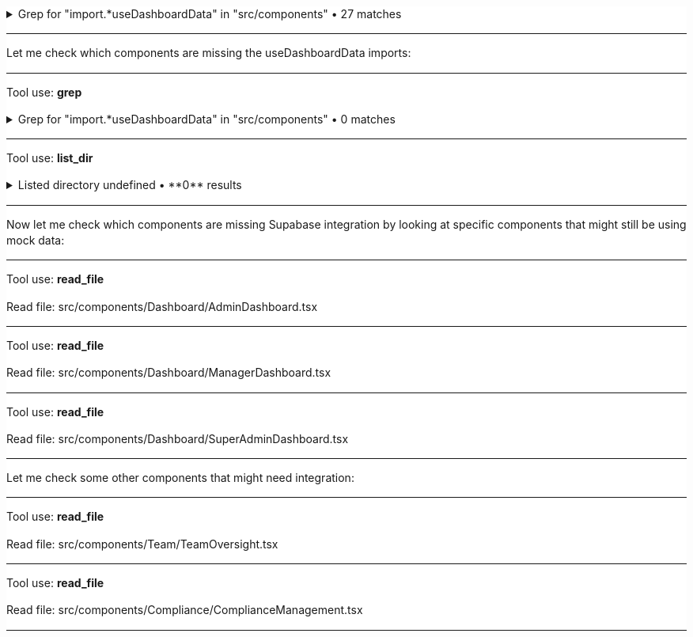 <details><summary>Grep for "import.*useDashboardData" in "src/components" • 27 matches</summary></details>

---

Let me check which components are missing the useDashboardData imports:


---

Tool use: **grep**

<details><summary>Grep for "import.*useDashboardData" in "src/components" • 0 matches</summary></details>

---

Tool use: **list_dir**

<details><summary>Listed directory undefined • **0** results</summary></details>

---

Now let me check which components are missing Supabase integration by looking at specific components that might still be using mock data:


---

Tool use: **read_file**

Read file: src/components/Dashboard/AdminDashboard.tsx

---

Tool use: **read_file**

Read file: src/components/Dashboard/ManagerDashboard.tsx

---

Tool use: **read_file**

Read file: src/components/Dashboard/SuperAdminDashboard.tsx

---

Let me check some other components that might need integration:


---

Tool use: **read_file**

Read file: src/components/Team/TeamOversight.tsx

---

Tool use: **read_file**

Read file: src/components/Compliance/ComplianceManagement.tsx

---
